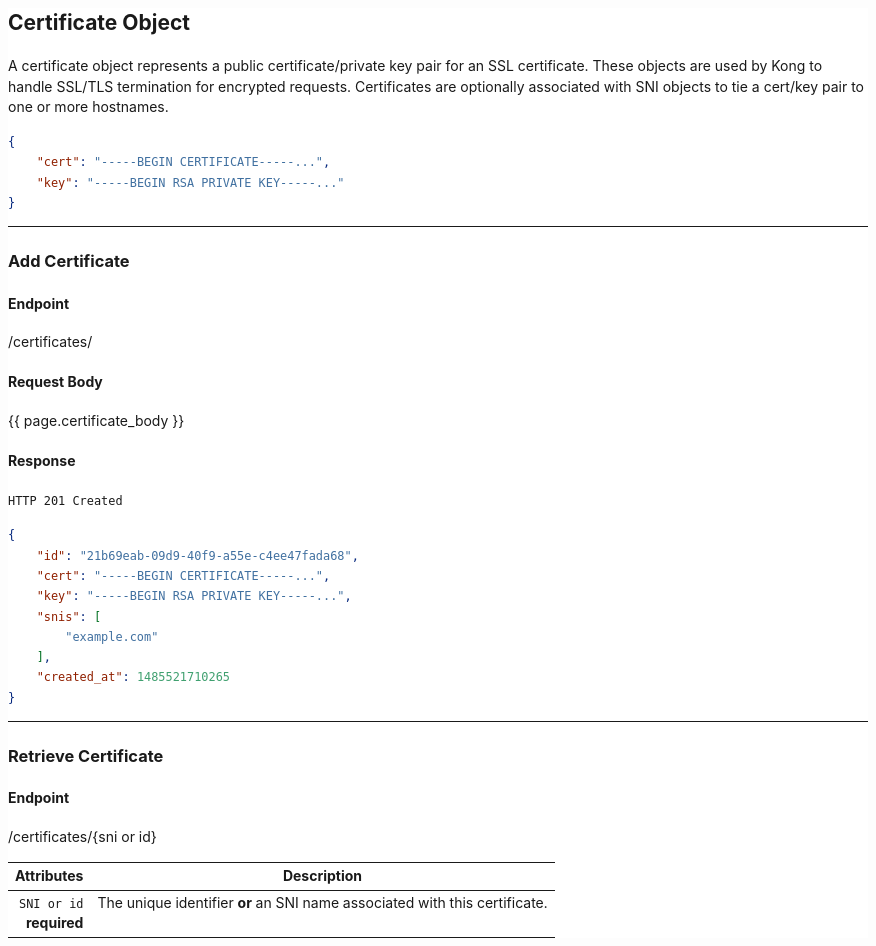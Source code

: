 ## Certificate Object

A certificate object represents a public certificate/private key pair for an SSL
certificate. These objects are used by Kong to handle SSL/TLS termination for
encrypted requests. Certificates are optionally associated with SNI objects to
tie a cert/key pair to one or more hostnames.

```json
{
    "cert": "-----BEGIN CERTIFICATE-----...",
    "key": "-----BEGIN RSA PRIVATE KEY-----..."
}
```

---

### Add Certificate

#### Endpoint

<div class="endpoint post">/certificates/</div>

#### Request Body

{{ page.certificate_body }}

#### Response

```
HTTP 201 Created
```

```json
{
    "id": "21b69eab-09d9-40f9-a55e-c4ee47fada68",
    "cert": "-----BEGIN CERTIFICATE-----...",
    "key": "-----BEGIN RSA PRIVATE KEY-----...",
    "snis": [
        "example.com"
    ],
    "created_at": 1485521710265
}
```

---

### Retrieve Certificate

#### Endpoint

<div class="endpoint get">/certificates/{sni or id}</div>

Attributes | Description
---:| ---
`SNI or id`<br>**required** | The unique identifier **or** an SNI name associated with this certificate.
